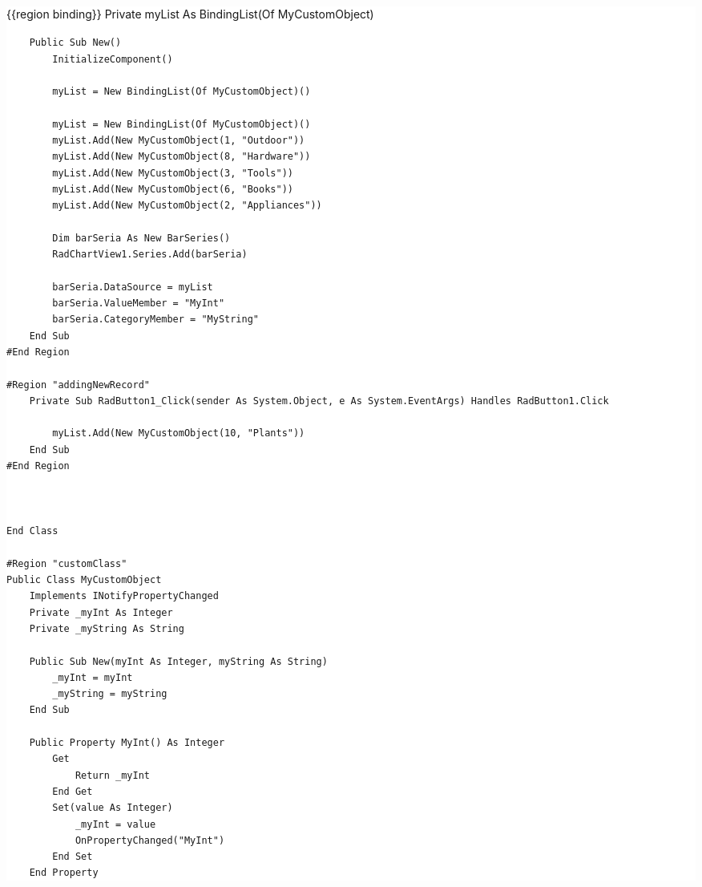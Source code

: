 {{region binding}}
	    Private myList As BindingList(Of MyCustomObject)
	
	    Public Sub New()
	        InitializeComponent()
	
	        myList = New BindingList(Of MyCustomObject)()
	
	        myList = New BindingList(Of MyCustomObject)()
	        myList.Add(New MyCustomObject(1, "Outdoor"))
	        myList.Add(New MyCustomObject(8, "Hardware"))
	        myList.Add(New MyCustomObject(3, "Tools"))
	        myList.Add(New MyCustomObject(6, "Books"))
	        myList.Add(New MyCustomObject(2, "Appliances"))
	
	        Dim barSeria As New BarSeries()
	        RadChartView1.Series.Add(barSeria)
	
	        barSeria.DataSource = myList
	        barSeria.ValueMember = "MyInt"
	        barSeria.CategoryMember = "MyString"
	    End Sub
	#End Region
	
	#Region "addingNewRecord"
	    Private Sub RadButton1_Click(sender As System.Object, e As System.EventArgs) Handles RadButton1.Click
	
	        myList.Add(New MyCustomObject(10, "Plants"))
	    End Sub
	#End Region
	
	
	
	End Class
	
	#Region "customClass"
	Public Class MyCustomObject
	    Implements INotifyPropertyChanged
	    Private _myInt As Integer
	    Private _myString As String
	
	    Public Sub New(myInt As Integer, myString As String)
	        _myInt = myInt
	        _myString = myString
	    End Sub
	
	    Public Property MyInt() As Integer
	        Get
	            Return _myInt
	        End Get
	        Set(value As Integer)
	            _myInt = value
	            OnPropertyChanged("MyInt")
	        End Set
	    End Property
	